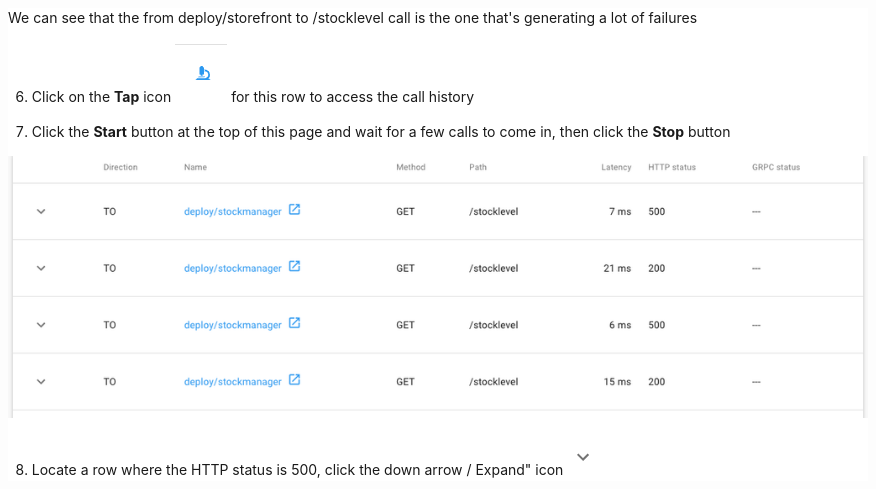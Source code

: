 We can see that the from deploy/storefront to /stocklevel call is the one that's generating a lot of failures

  6. Click on the **Tap** icon ![](images/linkerd-tap-icon.png) for this row to access the call history

  7. Click the **Start** button at the top of this page and wait for a few calls to come in, then click the **Stop** button

  ![](images/linkerd-broken-tap-list.png)

  8. Locate a row where the HTTP status is 500, click the down arrow / Expand" icon ![](images/linkerd-tap-expand-icon.png)
